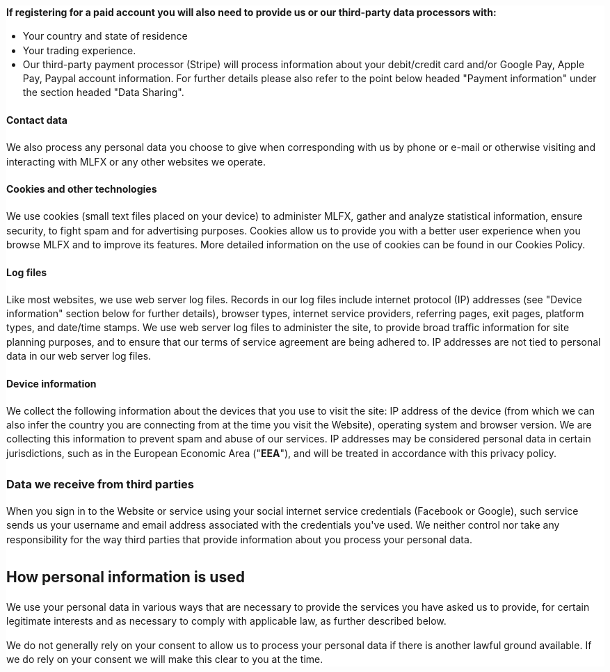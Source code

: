 **If registering for a paid account you will also need to provide us or our third-party data processors with:**

- Your country and state of residence
- Your trading experience.
- Our third-party payment processor (Stripe) will process information about your debit/credit card and/or Google Pay, Apple Pay, Paypal account information. For further details please also refer to the point below headed "Payment information" under the section headed "Data Sharing".

#### Contact data

We also process any personal data you choose to give when corresponding with us by phone or e-mail or otherwise visiting and interacting with MLFX or any other websites we operate.

#### Cookies and other technologies

We use cookies (small text files placed on your device) to administer MLFX, gather and analyze statistical information, ensure security, to fight spam and for advertising purposes. Cookies allow us to provide you with a better user experience when you browse MLFX and to improve its features. More detailed information on the use of cookies can be found in our Cookies Policy.

#### Log files

Like most websites, we use web server log files. Records in our log files include internet protocol (IP) addresses (see "Device information" section below for further details), browser types, internet service providers, referring pages, exit pages, platform types, and date/time stamps. We use web server log files to administer the site, to provide broad traffic information for site planning purposes, and to ensure that our terms of service agreement are being adhered to. IP addresses are not tied to personal data in our web server log files.

#### Device information

We collect the following information about the devices that you use to visit the site: IP address of the device (from which we can also infer the country you are connecting from at the time you visit the Website), operating system and browser version. We are collecting this information to prevent spam and abuse of our services. IP addresses may be considered personal data in certain jurisdictions, such as in the European Economic Area ("**EEA**"), and will be treated in accordance with this privacy policy.

### Data we receive from third parties

When you sign in to the Website or service using your social internet service credentials (Facebook or Google), such service sends us your username and email address associated with the credentials you've used. We neither control nor take any responsibility for the way third parties that provide information about you process your personal data.

## How personal information is used

We use your personal data in various ways that are necessary to provide the services you have asked us to provide, for certain legitimate interests and as necessary to comply with applicable law, as further described below.

We do not generally rely on your consent to allow us to process your personal data if there is another lawful ground available. If we do rely on your consent we will make this clear to you at the time.
